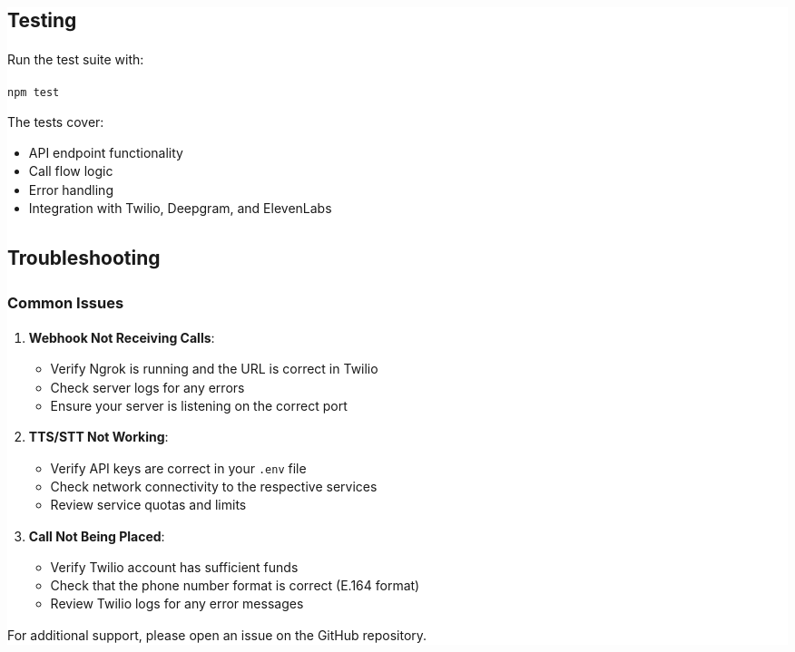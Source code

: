 ## Testing

Run the test suite with:

```
npm test
```

The tests cover:
- API endpoint functionality
- Call flow logic
- Error handling
- Integration with Twilio, Deepgram, and ElevenLabs

## Troubleshooting

### Common Issues

1. **Webhook Not Receiving Calls**:
   - Verify Ngrok is running and the URL is correct in Twilio
   - Check server logs for any errors
   - Ensure your server is listening on the correct port

2. **TTS/STT Not Working**:
   - Verify API keys are correct in your `.env` file
   - Check network connectivity to the respective services
   - Review service quotas and limits

3. **Call Not Being Placed**:
   - Verify Twilio account has sufficient funds
   - Check that the phone number format is correct (E.164 format)
   - Review Twilio logs for any error messages

For additional support, please open an issue on the GitHub repository.
